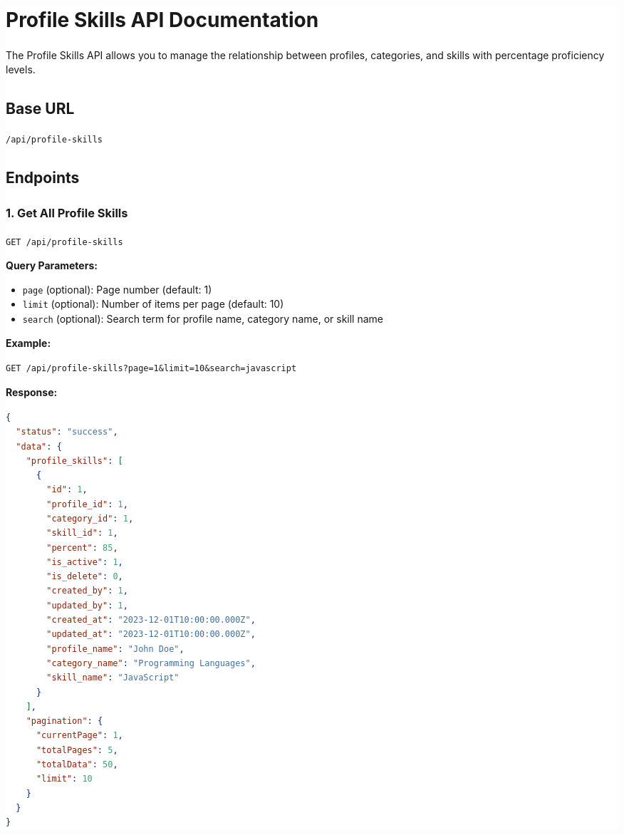 # Profile Skills API Documentation

The Profile Skills API allows you to manage the relationship between profiles, categories, and skills with percentage proficiency levels.

## Base URL
```
/api/profile-skills
```

## Endpoints

### 1. Get All Profile Skills
```http
GET /api/profile-skills
```

**Query Parameters:**
- `page` (optional): Page number (default: 1)
- `limit` (optional): Number of items per page (default: 10)
- `search` (optional): Search term for profile name, category name, or skill name

**Example:**
```http
GET /api/profile-skills?page=1&limit=10&search=javascript
```

**Response:**
```json
{
  "status": "success",
  "data": {
    "profile_skills": [
      {
        "id": 1,
        "profile_id": 1,
        "category_id": 1,
        "skill_id": 1,
        "percent": 85,
        "is_active": 1,
        "is_delete": 0,
        "created_by": 1,
        "updated_by": 1,
        "created_at": "2023-12-01T10:00:00.000Z",
        "updated_at": "2023-12-01T10:00:00.000Z",
        "profile_name": "John Doe",
        "category_name": "Programming Languages",
        "skill_name": "JavaScript"
      }
    ],
    "pagination": {
      "currentPage": 1,
      "totalPages": 5,
      "totalData": 50,
      "limit": 10
    }
  }
}
```
